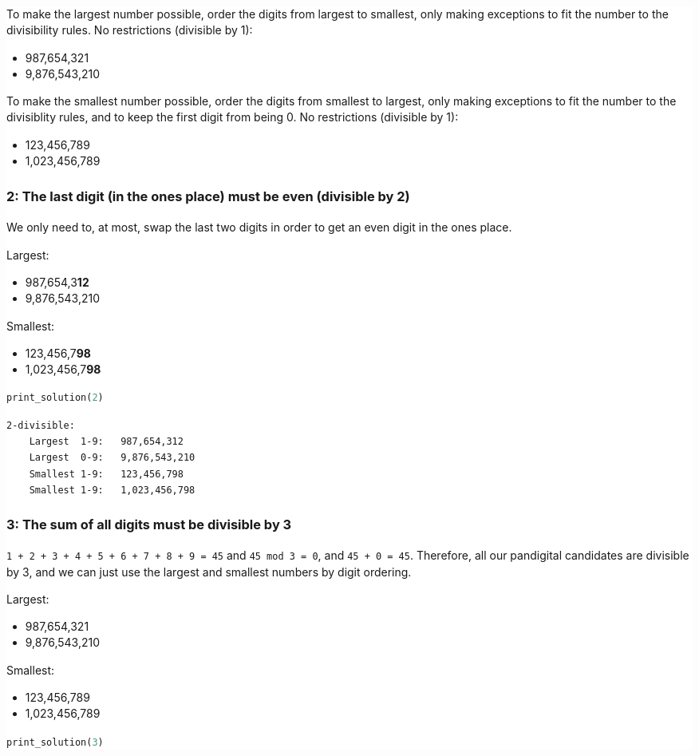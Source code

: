 To make the largest number possible, order the digits from largest to smallest, only making exceptions to fit the number to the divisibility rules. No restrictions (divisible by 1):

- 987,654,321
- 9,876,543,210

To make the smallest number possible, order the digits from smallest to largest, only making exceptions to fit the number to the divisiblity rules, and to keep the first digit from being 0. No restrictions (divisible by 1):

- 123,456,789
- 1,023,456,789

### 2: The last digit (in the ones place) must be even (divisible by 2)

We only need to, at most, swap the last two digits in order to get an even digit in the ones place.

Largest:

- 987,654,3**12**
- 9,876,543,210

Smallest:

- 123,456,7**98**
- 1,023,456,7**98**



```python
print_solution(2)
```

    2-divisible:
        Largest  1-9:	987,654,312
        Largest  0-9:	9,876,543,210
        Smallest 1-9:	123,456,798
        Smallest 1-9:	1,023,456,798
    

### 3: The sum of all digits must be divisible by 3

`1 + 2 + 3 + 4 + 5 + 6 + 7 + 8 + 9 = 45` and `45 mod 3 = 0`, and `45 + 0 = 45`. Therefore, all our pandigital candidates are divisible by 3, and we can just use the largest and smallest numbers by digit ordering.

Largest:

- 987,654,321
- 9,876,543,210

Smallest:

- 123,456,789
- 1,023,456,789


```python
print_solution(3)
```
